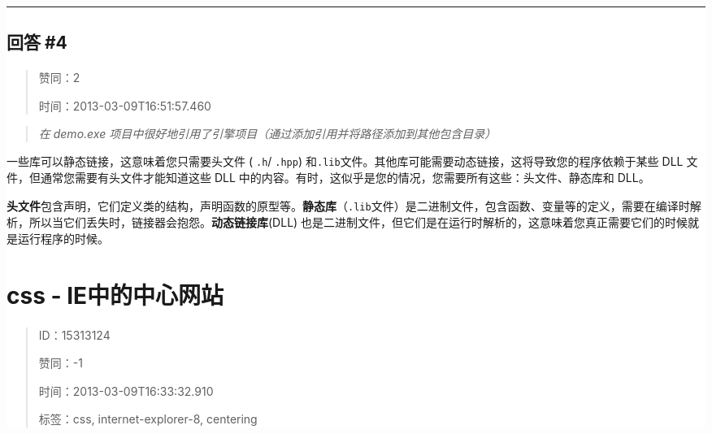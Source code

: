 * * *

## 回答 #4

> 赞同：2
> 
> 时间：2013-03-09T16:51:57.460

> *在 demo.exe 项目中很好地引用了引擎项目（通过添加引用并将路径添加到其他包含目录）*

一些库可以静态链接，这意味着您只需要头文件 ( `.h`/ `.hpp`) 和`.lib`文件。其他库可能需要动态链接，这将导致您的程序依赖于某些 DLL 文件，但通常您需要有头文件才能知道这些 DLL 中的内容。有时，这似乎是您的情况，您需要所有这些：头文件、静态库和 DLL。

**头文件**包含声明，它们定义类的结构，声明函数的原型等。**静态库**（`.lib`文件）是二进制文件，包含函数、变量等的定义，需要在编译时解析，所以当它们丢失时，链接器会抱怨。**动态链接库**(DLL) 也是二进制文件，但它们是在运行时解析的，这意味着您真正需要它们的时候就是运行程序的时候。

# css - IE中的中心网站

> ID：15313124
> 
> 赞同：-1
> 
> 时间：2013-03-09T16:33:32.910
> 
> 标签：css, internet-explorer-8, centering

